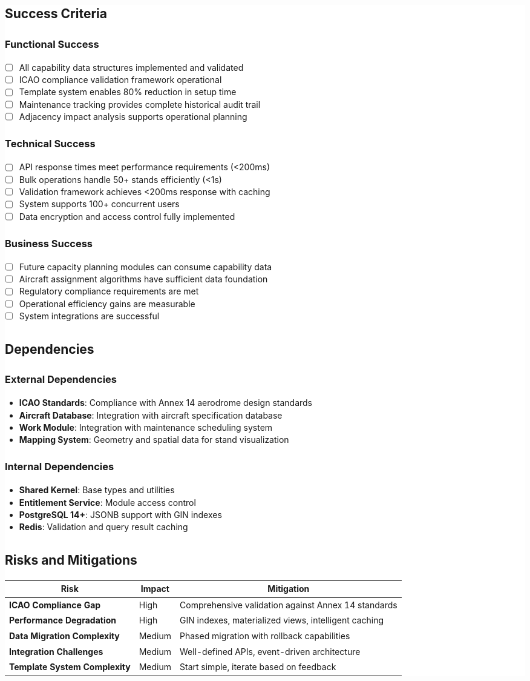 ## Success Criteria

### Functional Success
- [ ] All capability data structures implemented and validated
- [ ] ICAO compliance validation framework operational
- [ ] Template system enables 80% reduction in setup time
- [ ] Maintenance tracking provides complete historical audit trail
- [ ] Adjacency impact analysis supports operational planning

### Technical Success
- [ ] API response times meet performance requirements (<200ms)
- [ ] Bulk operations handle 50+ stands efficiently (<1s)
- [ ] Validation framework achieves <200ms response with caching
- [ ] System supports 100+ concurrent users
- [ ] Data encryption and access control fully implemented

### Business Success
- [ ] Future capacity planning modules can consume capability data
- [ ] Aircraft assignment algorithms have sufficient data foundation
- [ ] Regulatory compliance requirements are met
- [ ] Operational efficiency gains are measurable
- [ ] System integrations are successful

## Dependencies

### External Dependencies
- **ICAO Standards**: Compliance with Annex 14 aerodrome design standards
- **Aircraft Database**: Integration with aircraft specification database
- **Work Module**: Integration with maintenance scheduling system
- **Mapping System**: Geometry and spatial data for stand visualization

### Internal Dependencies
- **Shared Kernel**: Base types and utilities
- **Entitlement Service**: Module access control
- **PostgreSQL 14+**: JSONB support with GIN indexes
- **Redis**: Validation and query result caching

## Risks and Mitigations

| Risk | Impact | Mitigation |
|------|--------|------------|
| **ICAO Compliance Gap** | High | Comprehensive validation against Annex 14 standards |
| **Performance Degradation** | High | GIN indexes, materialized views, intelligent caching |
| **Data Migration Complexity** | Medium | Phased migration with rollback capabilities |
| **Integration Challenges** | Medium | Well-defined APIs, event-driven architecture |
| **Template System Complexity** | Medium | Start simple, iterate based on feedback |
